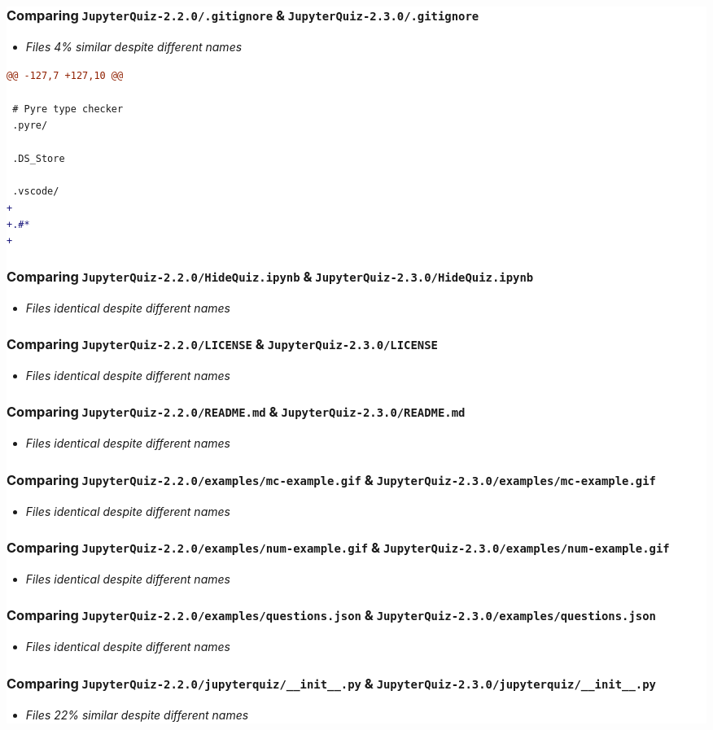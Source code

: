 ### Comparing `JupyterQuiz-2.2.0/.gitignore` & `JupyterQuiz-2.3.0/.gitignore`

 * *Files 4% similar despite different names*

```diff
@@ -127,7 +127,10 @@
 
 # Pyre type checker
 .pyre/
 
 .DS_Store
 
 .vscode/
+
+.#*
+
```

### Comparing `JupyterQuiz-2.2.0/HideQuiz.ipynb` & `JupyterQuiz-2.3.0/HideQuiz.ipynb`

 * *Files identical despite different names*

### Comparing `JupyterQuiz-2.2.0/LICENSE` & `JupyterQuiz-2.3.0/LICENSE`

 * *Files identical despite different names*

### Comparing `JupyterQuiz-2.2.0/README.md` & `JupyterQuiz-2.3.0/README.md`

 * *Files identical despite different names*

### Comparing `JupyterQuiz-2.2.0/examples/mc-example.gif` & `JupyterQuiz-2.3.0/examples/mc-example.gif`

 * *Files identical despite different names*

### Comparing `JupyterQuiz-2.2.0/examples/num-example.gif` & `JupyterQuiz-2.3.0/examples/num-example.gif`

 * *Files identical despite different names*

### Comparing `JupyterQuiz-2.2.0/examples/questions.json` & `JupyterQuiz-2.3.0/examples/questions.json`

 * *Files identical despite different names*

### Comparing `JupyterQuiz-2.2.0/jupyterquiz/__init__.py` & `JupyterQuiz-2.3.0/jupyterquiz/__init__.py`

 * *Files 22% similar despite different names*
